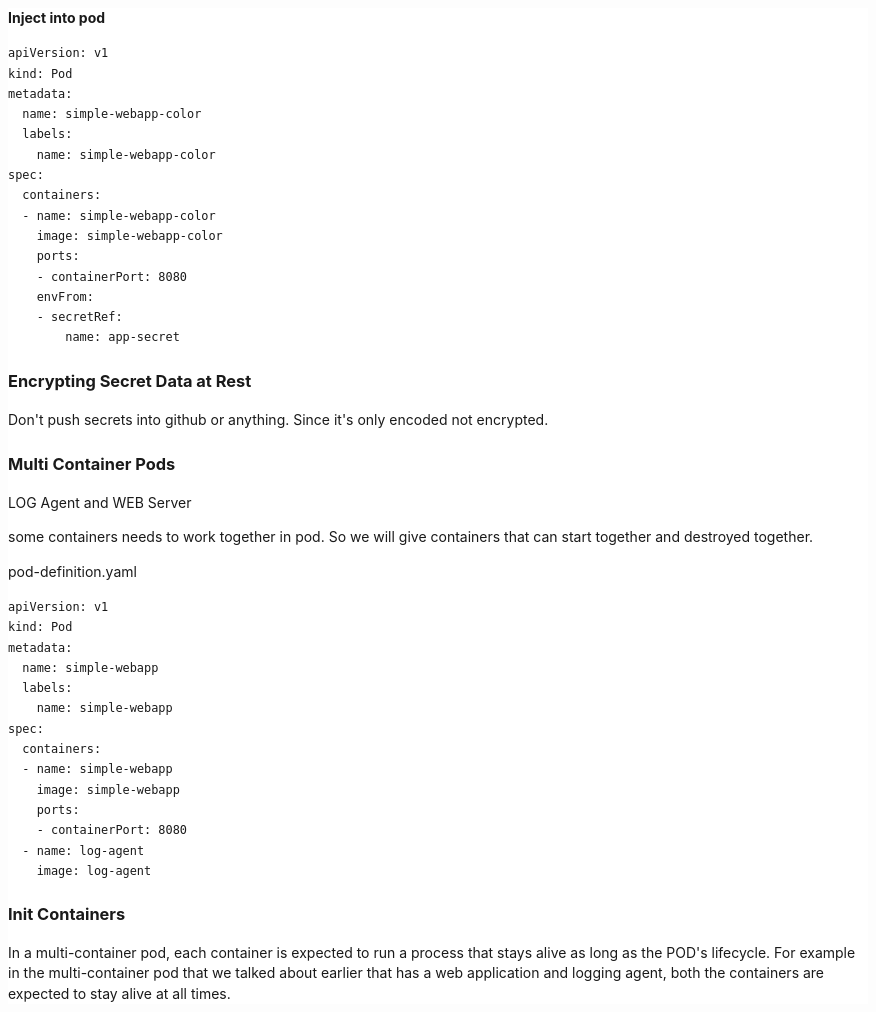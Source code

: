**Inject into pod**

```bash
apiVersion: v1
kind: Pod
metadata:
  name: simple-webapp-color
  labels:
    name: simple-webapp-color
spec:
  containers:
  - name: simple-webapp-color
    image: simple-webapp-color
    ports:
    - containerPort: 8080
    envFrom:
    - secretRef:
        name: app-secret
```

### Encrypting Secret Data at Rest 

Don't push secrets into github or anything. Since it's only encoded not encrypted.

### Multi Container Pods

LOG Agent and WEB Server

some containers needs to work together in pod. So we will give containers that can start together and destroyed together.

pod-definition.yaml
```bash
apiVersion: v1
kind: Pod
metadata:
  name: simple-webapp
  labels:
    name: simple-webapp
spec:
  containers:
  - name: simple-webapp
    image: simple-webapp
    ports:
    - containerPort: 8080
  - name: log-agent
    image: log-agent
```

### Init Containers

In a multi-container pod, each container is expected to run a process that stays alive as long as the POD's lifecycle. 
For example in the multi-container pod that we talked about earlier that has a web application and logging agent, both the containers are expected to stay alive at all times.
